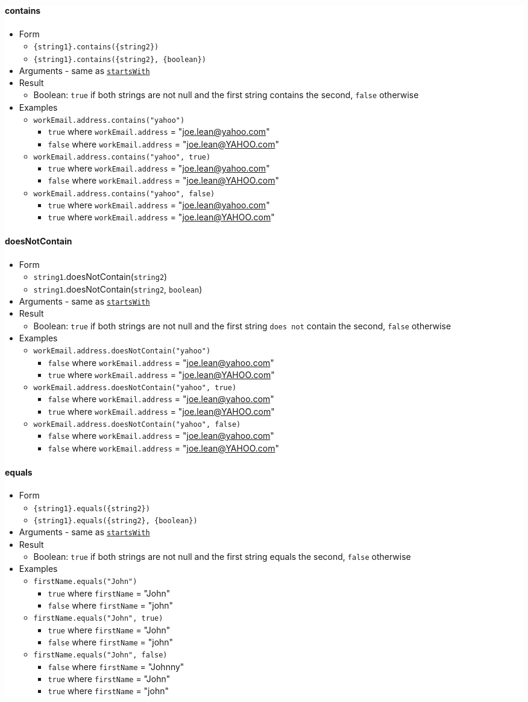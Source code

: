 #### contains

* Form
  * `{string1}.contains({string2})`
  * `{string1}.contains({string2}, {boolean})`
* Arguments - same as [`startsWith`](#startsWith)
* Result
  * Boolean: `true` if both strings are not null and the first string contains the second, `false` otherwise
* Examples
  * `workEmail.address.contains("yahoo")`
    * `true` where `workEmail.address` = "joe.lean@yahoo.com"
    * `false` where `workEmail.address` = "joe.lean@YAHOO.com"
  * `workEmail.address.contains("yahoo", true)`
    * `true` where `workEmail.address` = "joe.lean@yahoo.com"
    * `false` where `workEmail.address` = "joe.lean@YAHOO.com"
  * `workEmail.address.contains("yahoo", false)`
    * `true` where `workEmail.address` = "joe.lean@yahoo.com"
    * `true` where `workEmail.address` = "joe.lean@YAHOO.com"

#### doesNotContain

* Form
  * `string1`.doesNotContain(`string2`)
  * `string1`.doesNotContain(`string2`, `boolean`)
* Arguments - same as [`startsWith`](#startsWith)
* Result
  * Boolean: `true` if both strings are not null and the first string `does not` contain the second, `false` otherwise
* Examples
  * `workEmail.address.doesNotContain("yahoo")`
    * `false` where `workEmail.address` = "joe.lean@yahoo.com"
    * `true` where `workEmail.address` = "joe.lean@YAHOO.com"
  * `workEmail.address.doesNotContain("yahoo", true)`
    * `false` where `workEmail.address` = "joe.lean@yahoo.com"
    * `true` where `workEmail.address` = "joe.lean@YAHOO.com"
  * `workEmail.address.doesNotContain("yahoo", false)`
    * `false` where `workEmail.address` = "joe.lean@yahoo.com"
    * `false` where `workEmail.address` = "joe.lean@YAHOO.com"

#### equals

* Form
  * `{string1}.equals({string2})`
  * `{string1}.equals({string2}, {boolean})`
* Arguments - same as [`startsWith`](#startsWith)
* Result
  * Boolean: `true` if both strings are not null and the first string equals the second, `false` otherwise
* Examples
  * `firstName.equals("John")`
    * `true` where `firstName` = "John"
    * `false` where `firstName` = "john"
  * `firstName.equals("John", true)`
    * `true` where `firstName` = "John"
    * `false` where `firstName` = "john"
  * `firstName.equals("John", false)`
    * `false` where `firstName` = "Johnny"
    * `true` where `firstName` = "John"
    * `true` where `firstName` = "john"
